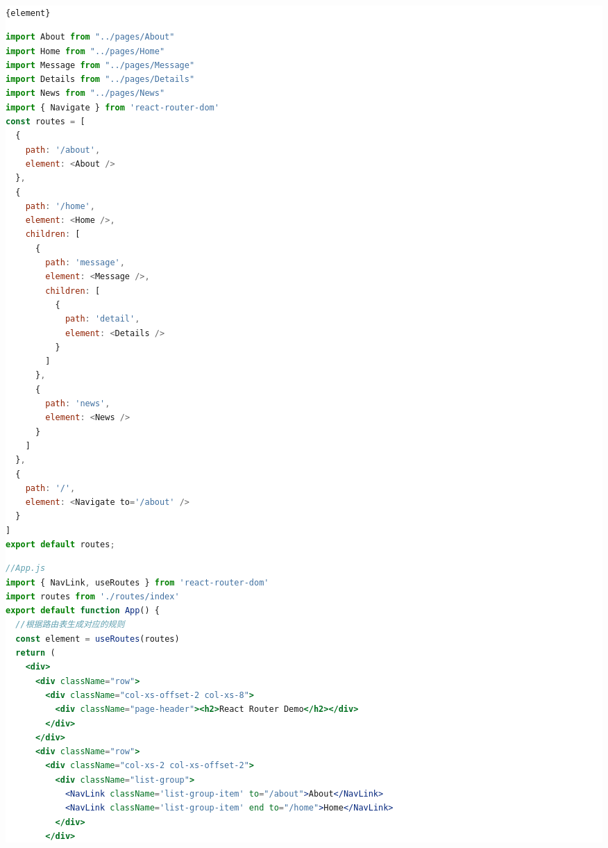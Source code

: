   ```
  {element}
  ```


```js
import About from "../pages/About"
import Home from "../pages/Home"
import Message from "../pages/Message"
import Details from "../pages/Details"
import News from "../pages/News"
import { Navigate } from 'react-router-dom'
const routes = [
  {
    path: '/about',
    element: <About />
  },
  {
    path: '/home',
    element: <Home />,
    children: [
      {
        path: 'message',
        element: <Message />,
        children: [
          {
            path: 'detail',
            element: <Details />
          }
        ]
      },
      {
        path: 'news',
        element: <News />
      }
    ]
  },
  {
    path: '/',
    element: <Navigate to='/about' />
  }
]
export default routes;
```

```jsx
//App.js
import { NavLink, useRoutes } from 'react-router-dom'
import routes from './routes/index'
export default function App() {
  //根据路由表生成对应的规则
  const element = useRoutes(routes)
  return (
    <div>
      <div className="row">
        <div className="col-xs-offset-2 col-xs-8">
          <div className="page-header"><h2>React Router Demo</h2></div>
        </div>
      </div>
      <div className="row">
        <div className="col-xs-2 col-xs-offset-2">
          <div className="list-group">
            <NavLink className='list-group-item' to="/about">About</NavLink>
            <NavLink className='list-group-item' end to="/home">Home</NavLink>
          </div>
        </div>
```